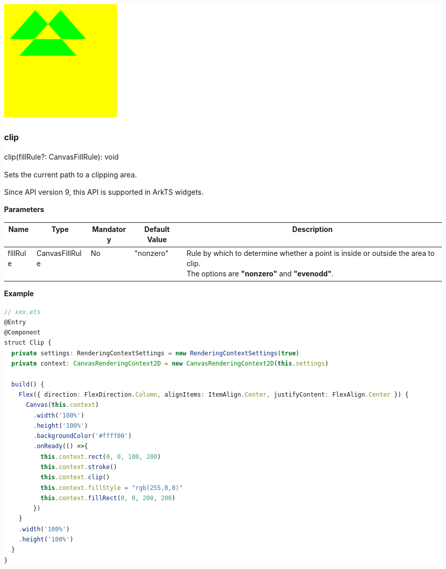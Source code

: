  ![en-us_image_000000127777774](figures/en-us_image_000000127777774.png)


### clip

clip(fillRule?: CanvasFillRule): void

Sets the current path to a clipping area.

Since API version 9, this API is supported in ArkTS widgets.

**Parameters**

| Name      | Type            | Mandatory  | Default Value      | Description                                      |
| -------- | -------------- | ---- | --------- | ---------------------------------------- |
| fillRule | CanvasFillRule | No   | "nonzero" | Rule by which to determine whether a point is inside or outside the area to clip.<br>The options are **"nonzero"** and **"evenodd"**.|

**Example**

  ```ts
  // xxx.ets
  @Entry
  @Component
  struct Clip {
    private settings: RenderingContextSettings = new RenderingContextSettings(true)
    private context: CanvasRenderingContext2D = new CanvasRenderingContext2D(this.settings)

    build() {
      Flex({ direction: FlexDirection.Column, alignItems: ItemAlign.Center, justifyContent: FlexAlign.Center }) {
        Canvas(this.context)
          .width('100%')
          .height('100%')
          .backgroundColor('#ffff00')
          .onReady(() =>{
            this.context.rect(0, 0, 100, 200)
            this.context.stroke()
            this.context.clip()
            this.context.fillStyle = "rgb(255,0,0)"
            this.context.fillRect(0, 0, 200, 200)
          })
      }
      .width('100%')
      .height('100%')
    }
  }
  ```
